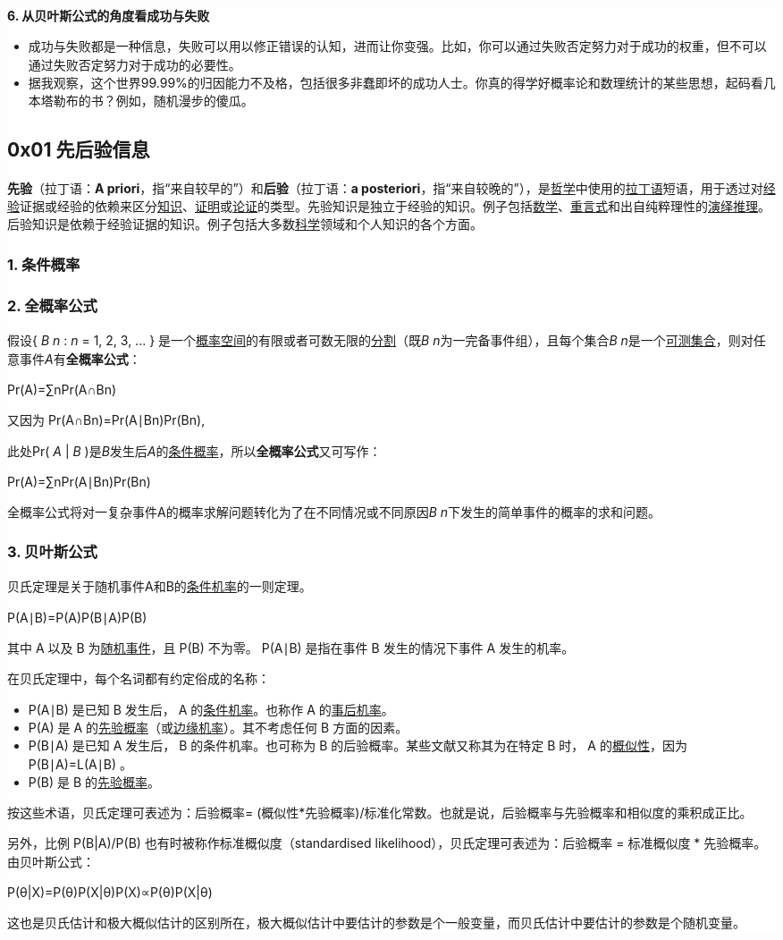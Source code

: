 **6. 从贝叶斯公式的角度看成功与失败**

- 成功与失败都是一种信息，失败可以用以修正错误的认知，进而让你变强。比如，你可以通过失败否定努力对于成功的权重，但不可以通过失败否定努力对于成功的必要性。
- 据我观察，这个世界99.99%的归因能力不及格，包括很多非蠢即坏的成功人士。你真的得学好概率论和数理统计的某些思想，起码看几本塔勒布的书？例如，随机漫步的傻瓜。

## 0x01 先后验信息

**先验**（拉丁语：**A priori**，指“来自较早的”）和**后验**（拉丁语：**a posteriori**，指“来自较晚的”），是[哲学](https://zh.wikipedia.org/wiki/哲學)中使用的[拉丁语](https://zh.wikipedia.org/wiki/拉丁語)短语，用于透过对[经验](https://zh.wikipedia.org/wiki/經驗)证据或经验的依赖来区分[知识](https://zh.wikipedia.org/wiki/知識)、[证明](https://zh.wikipedia.org/wiki/證明)或[论证](https://zh.wikipedia.org/wiki/论证)的类型。先验知识是独立于经验的知识。例子包括[数学](https://zh.wikipedia.org/wiki/數學)、[重言式](https://zh.wikipedia.org/wiki/重言式)和出自纯粹理性的[演绎推理](https://zh.wikipedia.org/wiki/演绎推理)。后验知识是依赖于经验证据的知识。例子包括大多数[科学](https://zh.wikipedia.org/wiki/科學)领域和个人知识的各个方面。

### 1. 条件概率

### 2. 全概率公式

假设{ *B* *n*  : *n* = 1, 2, 3, ... } 是一个[概率空间](https://zh.wikipedia.org/wiki/概率空間)的有限或者可数无限的[分割](https://zh.wikipedia.org/wiki/集合划分)（既*B* *n*为一完备事件组），且每个集合*B* *n*是一个[可测集合](https://zh.wikipedia.org/wiki/可测集合)，则对任意事件*A*有**全概率公式**：

Pr(A)=∑nPr(A∩Bn) 

又因为 Pr(A∩Bn)=Pr(A∣Bn)Pr(Bn), 

此处Pr( *A* | *B* )是*B*发生后*A*的[条件概率](https://zh.wikipedia.org/wiki/条件概率)，所以**全概率公式**又可写作：

Pr(A)=∑nPr(A∣Bn)Pr(Bn) 

全概率公式将对一复杂事件A的概率求解问题转化为了在不同情况或不同原因*B* *n*下发生的简单事件的概率的求和问题。

### 3. 贝叶斯公式

贝氏定理是关于随机事件A和B的[条件机率](https://zh.wikipedia.org/wiki/条件概率)的一则定理。

P(A∣B)=P(A)P(B∣A)P(B) 

其中 A 以及 B 为[随机事件](https://zh.wikipedia.org/wiki/随机事件)，且 P(B) 不为零。 P(A∣B) 是指在事件 B 发生的情况下事件 A 发生的机率。

在贝氏定理中，每个名词都有约定俗成的名称：

- P(A∣B) 是已知 B 发生后， A 的[条件机率](https://zh.wikipedia.org/wiki/条件概率)。也称作 A 的[事后机率](https://zh.wikipedia.org/wiki/后验概率)。
- P(A) 是 A 的[先验概率](https://zh.wikipedia.org/wiki/先验概率)（或[边缘机率](https://zh.wikipedia.org/wiki/边缘概率)）。其不考虑任何 B 方面的因素。
- P(B∣A) 是已知 A 发生后， B 的条件机率。也可称为 B 的后验概率。某些文献又称其为在特定 B 时， A 的[概似性](https://zh.wikipedia.org/wiki/似然函数)，因为 P(B∣A)=L(A∣B) 。
- P(B) 是 B 的[先验概率](https://zh.wikipedia.org/wiki/先验概率)。

按这些术语，贝氏定理可表述为：后验概率= (概似性*先验概率)/标准化常数。也就是说，后验概率与先验概率和相似度的乘积成正比。

另外，比例 P(B|A)/P(B) 也有时被称作标准概似度（standardised likelihood），贝氏定理可表述为：后验概率 = 标准概似度 * 先验概率。由贝叶斯公式：

P(θ|X)=P(θ)P(X|θ)P(X)∝P(θ)P(X|θ) 

这也是贝氏估计和极大概似估计的区别所在，极大概似估计中要估计的参数是个一般变量，而贝氏估计中要估计的参数是个随机变量。
